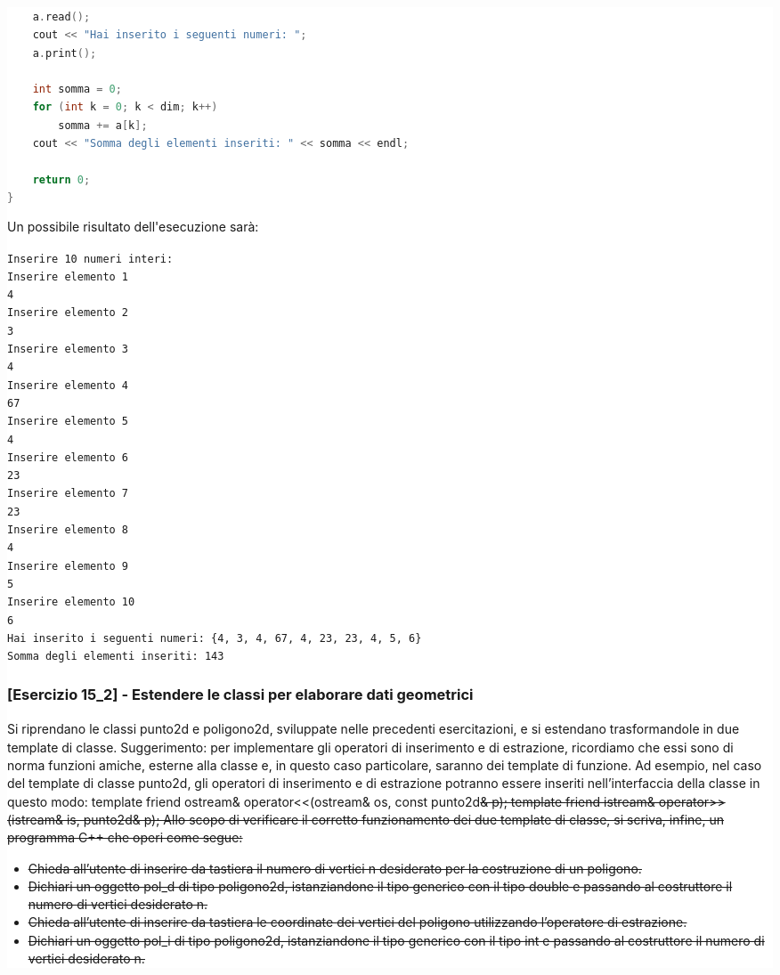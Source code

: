```cpp
	a.read();
	cout << "Hai inserito i seguenti numeri: ";
	a.print();

	int somma = 0;
	for (int k = 0; k < dim; k++)
		somma += a[k];
	cout << "Somma degli elementi inseriti: " << somma << endl;

	return 0;
}
```
Un possibile risultato dell'esecuzione sarà:
```
Inserire 10 numeri interi:
Inserire elemento 1
4
Inserire elemento 2
3
Inserire elemento 3
4
Inserire elemento 4
67
Inserire elemento 5
4
Inserire elemento 6
23
Inserire elemento 7
23
Inserire elemento 8
4
Inserire elemento 9
5
Inserire elemento 10
6
Hai inserito i seguenti numeri: {4, 3, 4, 67, 4, 23, 23, 4, 5, 6}
Somma degli elementi inseriti: 143

```

### [Esercizio 15_2] - Estendere le classi per elaborare dati geometrici

Si riprendano le classi punto2d e poligono2d, sviluppate nelle precedenti esercitazioni, e si estendano trasformandole in due template di classe.
Suggerimento: per implementare gli operatori di inserimento e di estrazione, ricordiamo che essi sono di norma funzioni amiche, esterne alla classe e, in questo caso particolare, saranno dei template di funzione. Ad esempio, nel caso del template di classe punto2d, gli operatori di inserimento e di estrazione potranno essere inseriti nell’interfaccia della classe in questo modo:
template <typename S> 
friend ostream& operator<<(ostream& os, const punto2d<S>& p);
template <typename S> 
friend istream& operator>>(istream& is, punto2d<S>& p);
Allo scopo di verificare il corretto funzionamento dei due template di classe, si scriva, infine, un programma C++ che operi come segue:
-	Chieda all’utente di inserire da tastiera il numero di vertici n desiderato per la costruzione di un poligono.
-	Dichiari un oggetto pol_d di tipo poligono2d, istanziandone il tipo generico con il tipo double e passando al costruttore il numero di vertici desiderato n.
-	Chieda all’utente di inserire da tastiera le coordinate dei vertici del poligono utilizzando l’operatore di estrazione.
-	Dichiari un oggetto pol_i di tipo poligono2d, istanziandone il tipo generico con il tipo int e passando al costruttore il numero di vertici desiderato n.